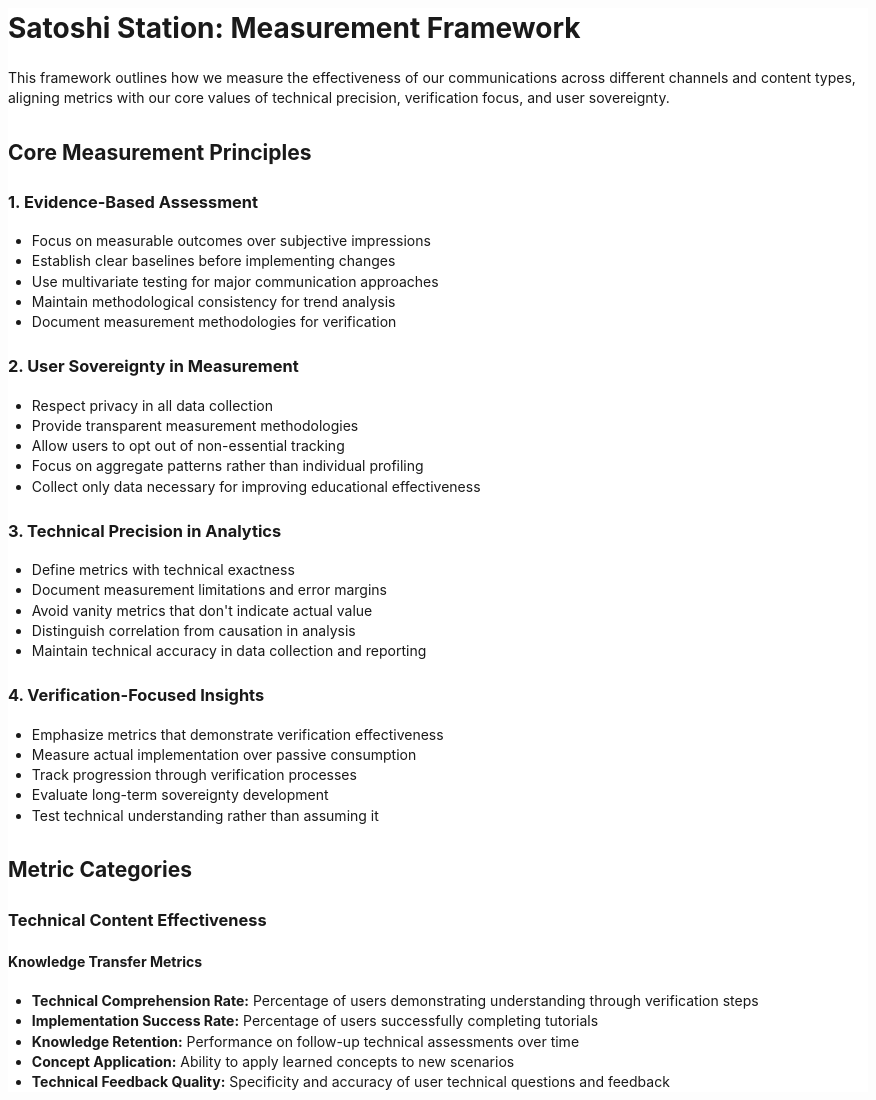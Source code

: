 # Satoshi Station: Measurement Framework

This framework outlines how we measure the effectiveness of our communications across different channels and content types, aligning metrics with our core values of technical precision, verification focus, and user sovereignty.

## Core Measurement Principles

### 1. Evidence-Based Assessment
- Focus on measurable outcomes over subjective impressions
- Establish clear baselines before implementing changes
- Use multivariate testing for major communication approaches
- Maintain methodological consistency for trend analysis
- Document measurement methodologies for verification

### 2. User Sovereignty in Measurement
- Respect privacy in all data collection
- Provide transparent measurement methodologies
- Allow users to opt out of non-essential tracking
- Focus on aggregate patterns rather than individual profiling
- Collect only data necessary for improving educational effectiveness

### 3. Technical Precision in Analytics
- Define metrics with technical exactness
- Document measurement limitations and error margins
- Avoid vanity metrics that don't indicate actual value
- Distinguish correlation from causation in analysis
- Maintain technical accuracy in data collection and reporting

### 4. Verification-Focused Insights
- Emphasize metrics that demonstrate verification effectiveness
- Measure actual implementation over passive consumption
- Track progression through verification processes
- Evaluate long-term sovereignty development
- Test technical understanding rather than assuming it

## Metric Categories

### Technical Content Effectiveness

#### Knowledge Transfer Metrics
- **Technical Comprehension Rate:** Percentage of users demonstrating understanding through verification steps
- **Implementation Success Rate:** Percentage of users successfully completing tutorials
- **Knowledge Retention:** Performance on follow-up technical assessments over time
- **Concept Application:** Ability to apply learned concepts to new scenarios
- **Technical Feedback Quality:** Specificity and accuracy of user technical questions and feedback
